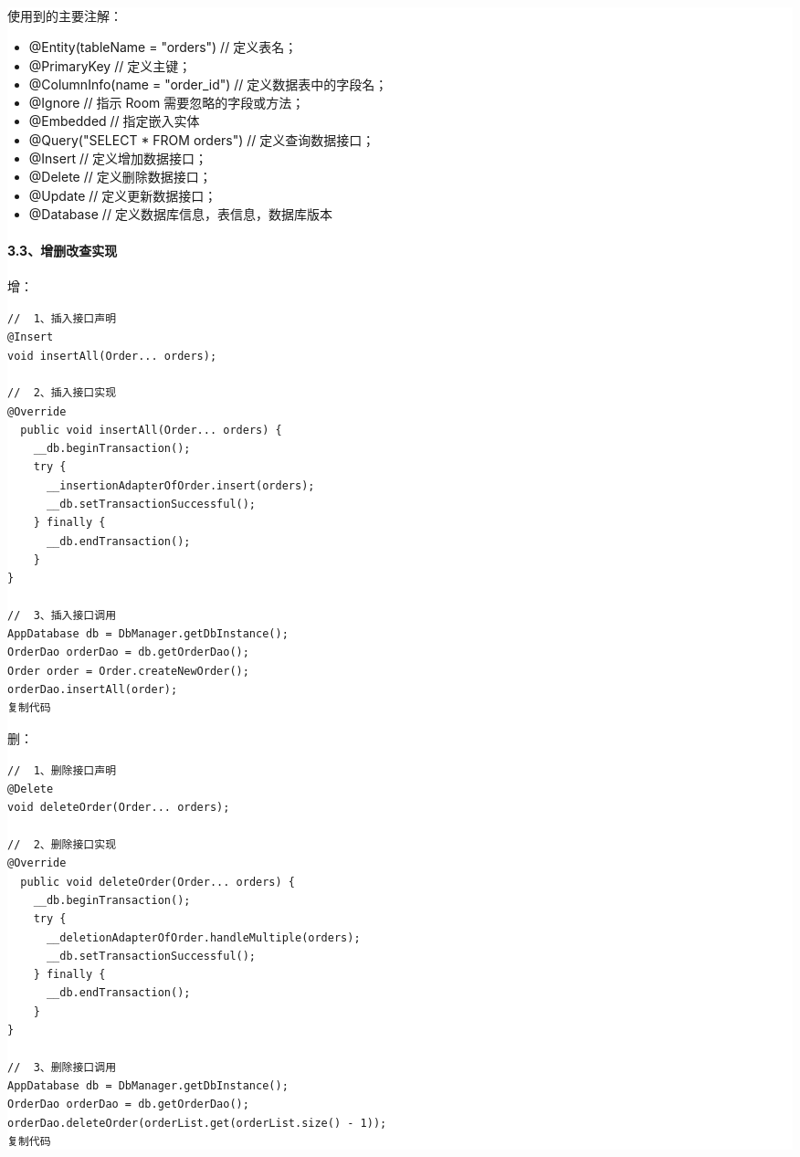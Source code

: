 使用到的主要注解：

*   @Entity(tableName = "orders") // 定义表名；
*   @PrimaryKey // 定义主键；
*   @ColumnInfo(name = "order_id") // 定义数据表中的字段名；
*   @Ignore // 指示 Room 需要忽略的字段或方法；
*   @Embedded // 指定嵌入实体
*   @Query("SELECT * FROM orders") // 定义查询数据接口；
*   @Insert // 定义增加数据接口；
*   @Delete // 定义删除数据接口；
*   @Update // 定义更新数据接口；
*   @Database // 定义数据库信息，表信息，数据库版本

#### 3.3、增删改查实现

增：

```
//  1、插入接口声明
@Insert
void insertAll(Order... orders);

//  2、插入接口实现
@Override
  public void insertAll(Order... orders) {
    __db.beginTransaction();
    try {
      __insertionAdapterOfOrder.insert(orders);
      __db.setTransactionSuccessful();
    } finally {
      __db.endTransaction();
    }
}

//  3、插入接口调用
AppDatabase db = DbManager.getDbInstance();
OrderDao orderDao = db.getOrderDao();
Order order = Order.createNewOrder();
orderDao.insertAll(order);
复制代码
```

删：

```
//	1、删除接口声明
@Delete
void deleteOrder(Order... orders);

//	2、删除接口实现
@Override
  public void deleteOrder(Order... orders) {
    __db.beginTransaction();
    try {
      __deletionAdapterOfOrder.handleMultiple(orders);
      __db.setTransactionSuccessful();
    } finally {
      __db.endTransaction();
    }
}

//	3、删除接口调用
AppDatabase db = DbManager.getDbInstance();
OrderDao orderDao = db.getOrderDao();
orderDao.deleteOrder(orderList.get(orderList.size() - 1));
复制代码
```